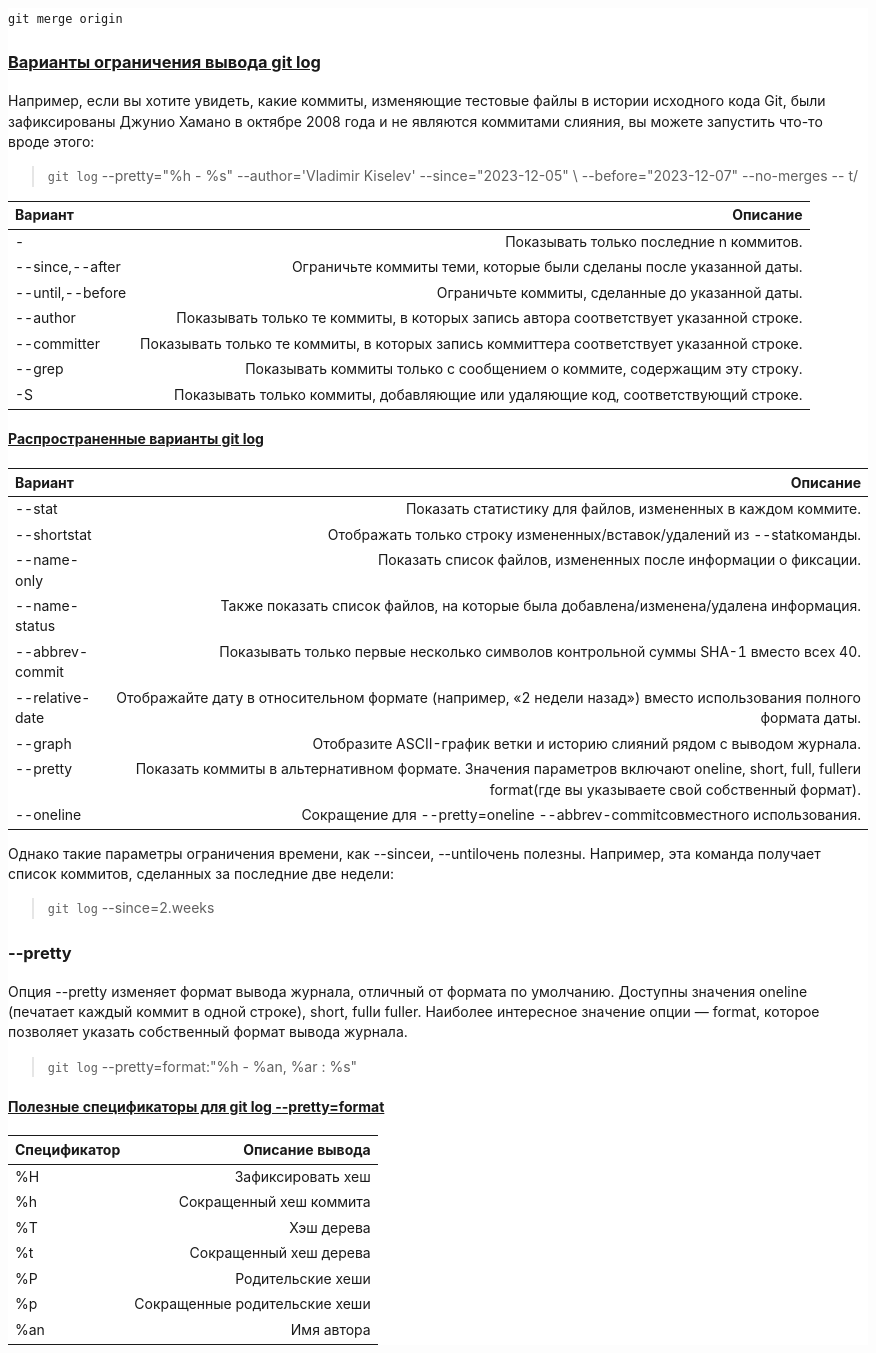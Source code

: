 ```git merge origin```
### [Варианты ограничения вывода git log](#git_log_limitations)

Например, если вы хотите увидеть, какие коммиты, изменяющие тестовые файлы в истории исходного кода Git, были зафиксированы Джунио Хамано в октябре 2008 года и не являются коммитами слияния, вы можете запустить что-то вроде этого:

>```git log``` --pretty="%h - %s" --author='Vladimir Kiselev' --since="2023-12-05" \    --before="2023-12-07" --no-merges -- t/

| Вариант |	Описание |
|:------------- |---------------:|
| -<n> | Показывать только последние n коммитов. |
| --since,--after | Ограничьте коммиты теми, которые были сделаны после указанной даты. |
| --until,--before | Ограничьте коммиты, сделанные до указанной даты. |
| --author | Показывать только те коммиты, в которых запись автора соответствует указанной строке. |
| --committer | Показывать только те коммиты, в которых запись коммиттера соответствует указанной строке. |
| --grep | Показывать коммиты только с сообщением о коммите, содержащим эту строку. |
| -S | Показывать только коммиты, добавляющие или удаляющие код, соответствующий строке. |

#### [Распространенные варианты git log](#git_log)

| Вариант |	Описание |
|:------------- |---------------:|
| --stat | Показать статистику для файлов, измененных в каждом коммите. |
| --shortstat | Отображать только строку измененных/вставок/удалений из --statкоманды. |
| --name-only | Показать список файлов, измененных после информации о фиксации. |
| --name-status | Также показать список файлов, на которые была добавлена/изменена/удалена информация. |
| --abbrev-commit | Показывать только первые несколько символов контрольной суммы SHA-1 вместо всех 40. |
| --relative-date | Отображайте дату в относительном формате (например, «2 недели назад») вместо использования полного формата даты. |
| --graph | Отобразите ASCII-график ветки и историю слияний рядом с выводом журнала. |
| --pretty | Показать коммиты в альтернативном формате. Значения параметров включают oneline, short, full, fullerи format(где вы указываете свой собственный формат). |
| --oneline | Сокращение для --pretty=oneline --abbrev-commitсовместного использования. |

Однако такие параметры ограничения времени, как --sinceи, --untilочень полезны. Например, эта команда получает список коммитов, сделанных за последние две недели:

>```git log``` --since=2.weeks

### --pretty

Опция --pretty изменяет формат вывода журнала, отличный от формата по умолчанию. Доступны значения oneline (печатает каждый коммит в одной строке),  short, fullи fuller. Наиболее интересное значение опции — format, которое позволяет указать собственный формат вывода журнала.  

>```git log``` --pretty=format:"%h - %an, %ar : %s"

#### [Полезные спецификаторы для git log --pretty=format](#pretty_format)

| Спецификатор |	Описание вывода |
|:------------- |---------------:|
| %H | Зафиксировать хеш |
| %h | Сокращенный хеш коммита |
| %T | Хэш дерева |
| %t | Сокращенный хеш дерева |
| %P | Родительские хеши |
| %p | Сокращенные родительские хеши |
| %an | Имя автора | 
```